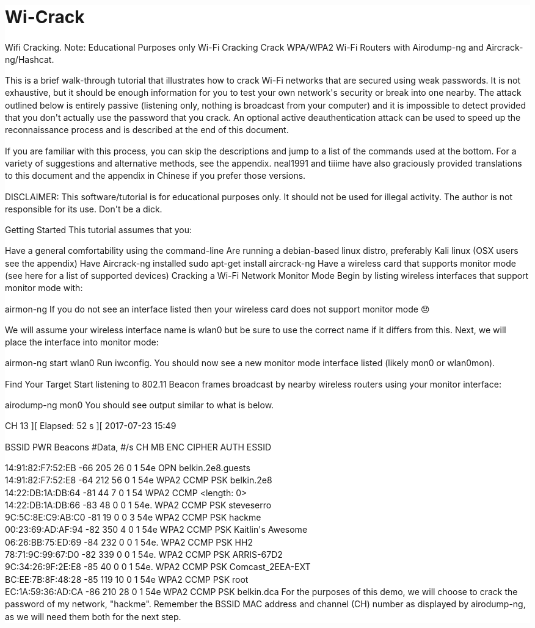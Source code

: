 # Wi-Crack
Wifi Cracking. Note: Educational Purposes only
Wi-Fi Cracking
Crack WPA/WPA2 Wi-Fi Routers with Airodump-ng and Aircrack-ng/Hashcat.

This is a brief walk-through tutorial that illustrates how to crack Wi-Fi networks that are secured using weak passwords. It is not exhaustive, but it should be enough information for you to test your own network's security or break into one nearby. The attack outlined below is entirely passive (listening only, nothing is broadcast from your computer) and it is impossible to detect provided that you don't actually use the password that you crack. An optional active deauthentication attack can be used to speed up the reconnaissance process and is described at the end of this document.

If you are familiar with this process, you can skip the descriptions and jump to a list of the commands used at the bottom. For a variety of suggestions and alternative methods, see the appendix. neal1991 and tiiime have also graciously provided translations to this document and the appendix in Chinese if you prefer those versions.

DISCLAIMER: This software/tutorial is for educational purposes only. It should not be used for illegal activity. The author is not responsible for its use. Don't be a dick.

Getting Started
This tutorial assumes that you:

Have a general comfortability using the command-line
Are running a debian-based linux distro, preferably Kali linux (OSX users see the appendix)
Have Aircrack-ng installed
sudo apt-get install aircrack-ng
Have a wireless card that supports monitor mode (see here for a list of supported devices)
Cracking a Wi-Fi Network
Monitor Mode
Begin by listing wireless interfaces that support monitor mode with:

airmon-ng
If you do not see an interface listed then your wireless card does not support monitor mode 😞

We will assume your wireless interface name is wlan0 but be sure to use the correct name if it differs from this. Next, we will place the interface into monitor mode:

airmon-ng start wlan0
Run iwconfig. You should now see a new monitor mode interface listed (likely mon0 or wlan0mon).

Find Your Target
Start listening to 802.11 Beacon frames broadcast by nearby wireless routers using your monitor interface:

airodump-ng mon0
You should see output similar to what is below.

CH 13 ][ Elapsed: 52 s ][ 2017-07-23 15:49                                         
                                                                                                                                              
 BSSID              PWR  Beacons    #Data, #/s  CH  MB   ENC  CIPHER AUTH ESSID
                                                                                                                                              
 14:91:82:F7:52:EB  -66      205       26    0   1  54e  OPN              belkin.2e8.guests                                                   
 14:91:82:F7:52:E8  -64      212       56    0   1  54e  WPA2 CCMP   PSK  belkin.2e8                                                          
 14:22:DB:1A:DB:64  -81       44        7    0   1  54   WPA2 CCMP        <length:  0>                                                        
 14:22:DB:1A:DB:66  -83       48        0    0   1  54e. WPA2 CCMP   PSK  steveserro                                                          
 9C:5C:8E:C9:AB:C0  -81       19        0    0   3  54e  WPA2 CCMP   PSK  hackme                                                                 
 00:23:69:AD:AF:94  -82      350        4    0   1  54e  WPA2 CCMP   PSK  Kaitlin's Awesome                                                   
 06:26:BB:75:ED:69  -84      232        0    0   1  54e. WPA2 CCMP   PSK  HH2                                                                 
 78:71:9C:99:67:D0  -82      339        0    0   1  54e. WPA2 CCMP   PSK  ARRIS-67D2                                                          
 9C:34:26:9F:2E:E8  -85       40        0    0   1  54e. WPA2 CCMP   PSK  Comcast_2EEA-EXT                                                    
 BC:EE:7B:8F:48:28  -85      119       10    0   1  54e  WPA2 CCMP   PSK  root                                                                
 EC:1A:59:36:AD:CA  -86      210       28    0   1  54e  WPA2 CCMP   PSK  belkin.dca
For the purposes of this demo, we will choose to crack the password of my network, "hackme". Remember the BSSID MAC address and channel (CH) number as displayed by airodump-ng, as we will need them both for the next step.
